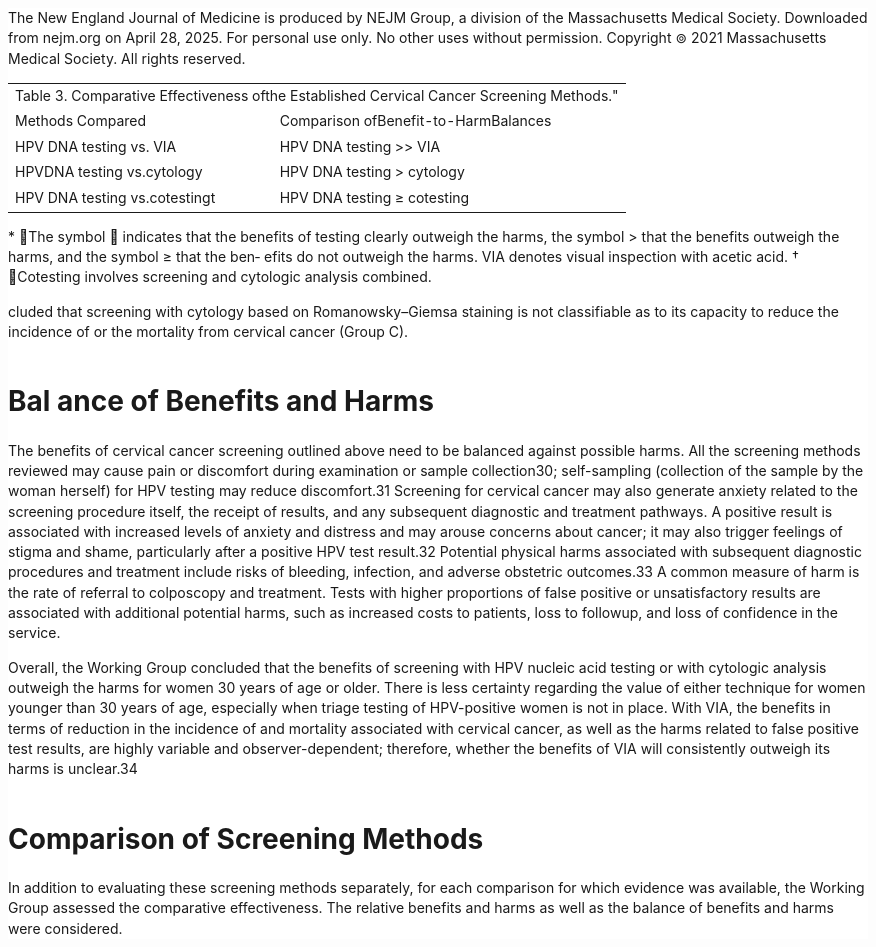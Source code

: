The New England Journal of Medicine is produced by NEJM Group, a division of the Massachusetts Medical Society. Downloaded from nejm.org on April 28, 2025. For personal use only. No other uses without permission. Copyright $\circledcirc$ 2021 Massachusetts Medical Society. All rights reserved.  

<html><body><table><tr><td colspan="2">Table 3. Comparative Effectiveness ofthe Established Cervical Cancer Screening Methods."</td></tr><tr><td>Methods Compared</td><td>Comparison ofBenefit-to-HarmBalances</td></tr><tr><td>HPV DNA testing vs. VIA</td><td>HPV DNA testing >> VIA</td></tr><tr><td>HPVDNA testing vs.cytology</td><td>HPV DNA testing > cytology</td></tr><tr><td>HPV DNA testing vs.cotestingt</td><td>HPV DNA testing ≥ cotesting</td></tr></table></body></html>

\*	The symbol $\gg$ indicates that the benefits of testing clearly outweigh the harms, the symbol $>$ that the benefits outweigh the harms, and the symbol $\geq$ that the ben‑ efits do not outweigh the harms. VIA denotes visual inspection with acetic acid. †	Cotesting involves screening and cytologic analysis combined.  

cluded that screening with cytology based on Romanowsky–Giemsa staining is not classifiable as to its capacity to reduce the incidence of or the mortality from cervical cancer (Group C).  

# Bal ance of Benefits and Harms  

The benefits of cervical cancer screening outlined above need to be balanced against possible harms. All the screening methods reviewed may cause pain or discomfort during examination or sample collection30; self-sampling (collection of the sample by the woman herself) for HPV testing may reduce discomfort.31 Screening for cervical cancer may also generate anxiety related to the screening procedure itself, the receipt of results, and any subsequent diagnostic and treatment pathways. A positive result is associated with increased levels of anxiety and distress and may arouse concerns about cancer; it may also trigger feelings of stigma and shame, particularly after a positive HPV test result.32 Potential physical harms associated with subsequent diagnostic procedures and treatment include risks of bleeding, infection, and adverse obstetric outcomes.33 A common measure of harm is the rate of referral to colposcopy and treatment. Tests with higher proportions of false positive or unsatisfactory results are associated with additional potential harms, such as increased costs to patients, loss to followup, and loss of confidence in the service.  

Overall, the Working Group concluded that the benefits of screening with HPV nucleic acid testing or with cytologic analysis outweigh the harms for women 30 years of age or older. There is less certainty regarding the value of either technique for women younger than 30 years of age, especially when triage testing of HPV-positive women is not in place. With VIA, the benefits in terms of reduction in the incidence of and mortality associated with cervical cancer, as well as the harms related to false positive test results, are highly variable and observer-dependent; therefore, whether the benefits of VIA will consistently outweigh its harms is unclear.34  

# Comparison of Screening Methods  

In addition to evaluating these screening methods separately, for each comparison for which evidence was available, the Working Group assessed the comparative effectiveness. The relative benefits and harms as well as the balance of benefits and harms were considered.  
